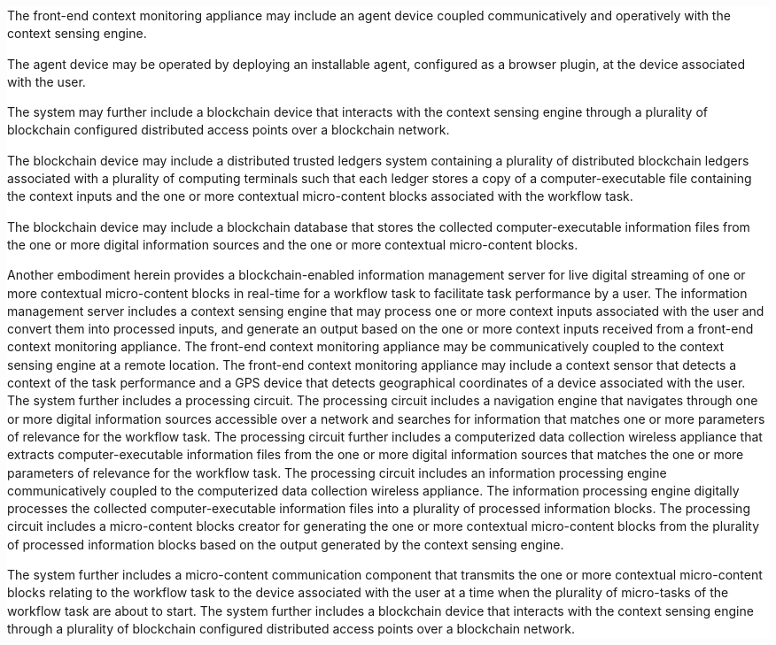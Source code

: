 The front-end context monitoring appliance may include an agent device
coupled communicatively and operatively with the context sensing engine.

The agent device may be operated by deploying an installable agent,
configured as a browser plugin, at the device associated with the user.

The system may further include a blockchain device that interacts with
the context sensing engine through a plurality of blockchain configured
distributed access points over a blockchain network.

The blockchain device may include a distributed trusted ledgers system
containing a plurality of distributed blockchain ledgers associated with
a plurality of computing terminals such that each ledger stores a copy
of a computer-executable file containing the context inputs and the one
or more contextual micro-content blocks associated with the workflow
task.

The blockchain device may include a blockchain database that stores the
collected computer-executable information files from the one or more
digital information sources and the one or more contextual micro-content
blocks.

Another embodiment herein provides a blockchain-enabled information
management server for live digital streaming of one or more contextual
micro-content blocks in real-time for a workflow task to facilitate task
performance by a user. The information management server includes a
context sensing engine that may process one or more context inputs
associated with the user and convert them into processed inputs, and
generate an output based on the one or more context inputs received from
a front-end context monitoring appliance. The front-end context
monitoring appliance may be communicatively coupled to the context
sensing engine at a remote location. The front-end context monitoring
appliance may include a context sensor that detects a context of the
task performance and a GPS device that detects geographical coordinates
of a device associated with the user. The system further includes a
processing circuit. The processing circuit includes a navigation engine
that navigates through one or more digital information sources
accessible over a network and searches for information that matches one
or more parameters of relevance for the workflow task. The processing
circuit further includes a computerized data collection wireless
appliance that extracts computer-executable information files from the
one or more digital information sources that matches the one or more
parameters of relevance for the workflow task. The processing circuit
includes an information processing engine communicatively coupled to the
computerized data collection wireless appliance. The information
processing engine digitally processes the collected computer-executable
information files into a plurality of processed information blocks. The
processing circuit includes a micro-content blocks creator for
generating the one or more contextual micro-content blocks from the
plurality of processed information blocks based on the output generated
by the context sensing engine.

The system further includes a micro-content communication component that
transmits the one or more contextual micro-content blocks relating to
the workflow task to the device associated with the user at a time when
the plurality of micro-tasks of the workflow task are about to start.
The system further includes a blockchain device that interacts with the
context sensing engine through a plurality of blockchain configured
distributed access points over a blockchain network.
